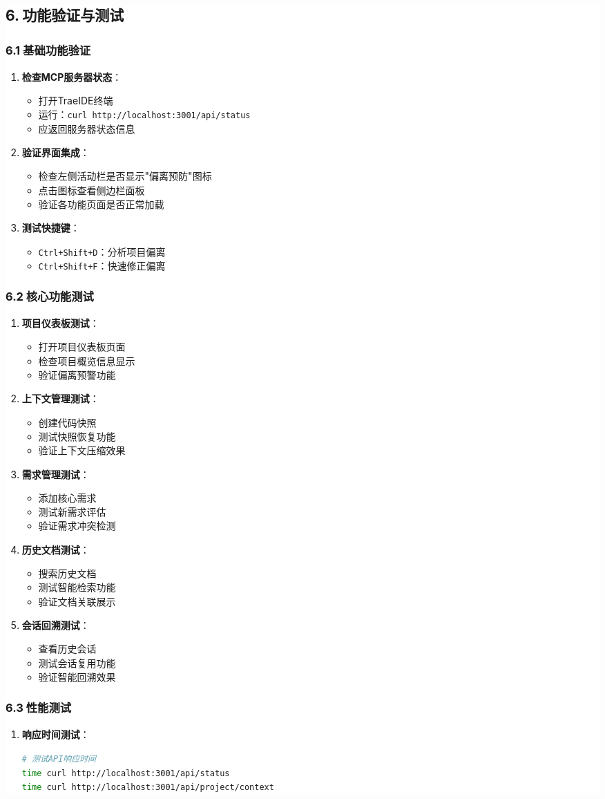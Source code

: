 ## 6. 功能验证与测试

### 6.1 基础功能验证

1. **检查MCP服务器状态**：
   - 打开TraeIDE终端
   - 运行：`curl http://localhost:3001/api/status`
   - 应返回服务器状态信息

2. **验证界面集成**：
   - 检查左侧活动栏是否显示"偏离预防"图标
   - 点击图标查看侧边栏面板
   - 验证各功能页面是否正常加载

3. **测试快捷键**：
   - `Ctrl+Shift+D`：分析项目偏离
   - `Ctrl+Shift+F`：快速修正偏离

### 6.2 核心功能测试

1. **项目仪表板测试**：
   - 打开项目仪表板页面
   - 检查项目概览信息显示
   - 验证偏离预警功能

2. **上下文管理测试**：
   - 创建代码快照
   - 测试快照恢复功能
   - 验证上下文压缩效果

3. **需求管理测试**：
   - 添加核心需求
   - 测试新需求评估
   - 验证需求冲突检测

4. **历史文档测试**：
   - 搜索历史文档
   - 测试智能检索功能
   - 验证文档关联展示

5. **会话回溯测试**：
   - 查看历史会话
   - 测试会话复用功能
   - 验证智能回溯效果

### 6.3 性能测试

1. **响应时间测试**：
   ```bash
   # 测试API响应时间
   time curl http://localhost:3001/api/status
   time curl http://localhost:3001/api/project/context
   ```
